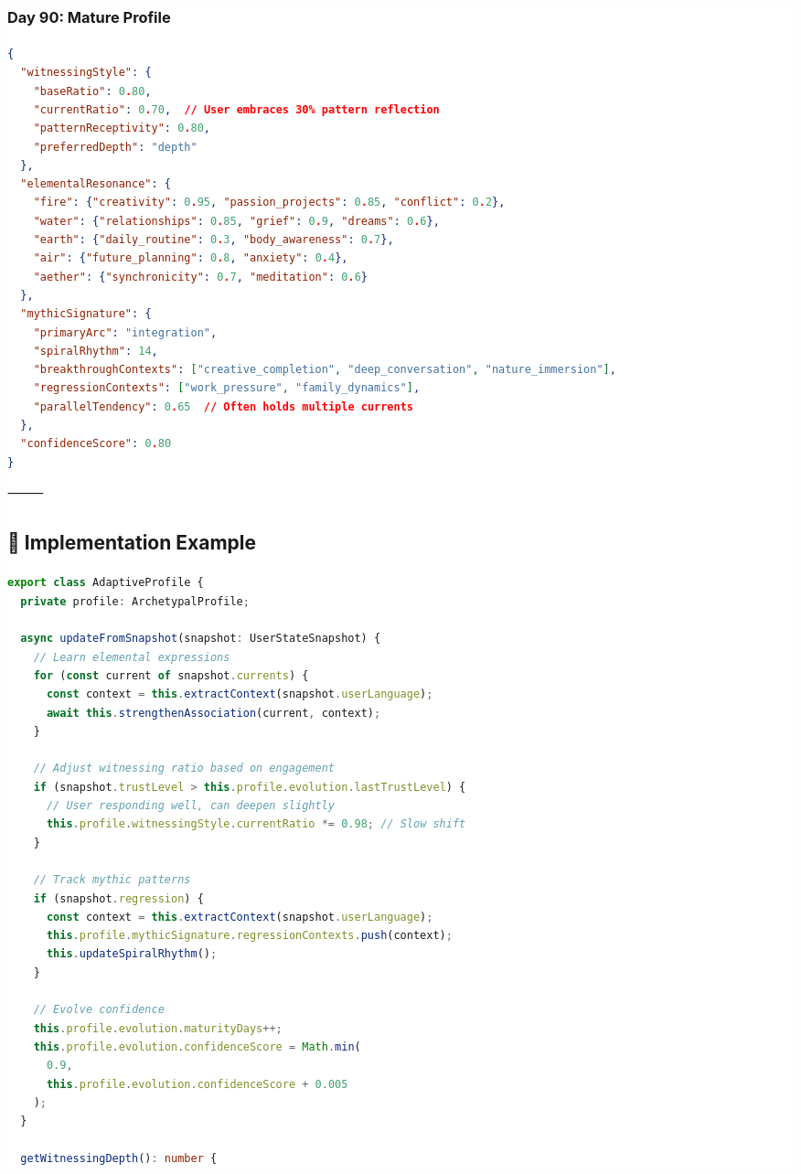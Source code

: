 ### Day 90: Mature Profile
```json
{
  "witnessingStyle": {
    "baseRatio": 0.80,
    "currentRatio": 0.70,  // User embraces 30% pattern reflection
    "patternReceptivity": 0.80,
    "preferredDepth": "depth"
  },
  "elementalResonance": {
    "fire": {"creativity": 0.95, "passion_projects": 0.85, "conflict": 0.2},
    "water": {"relationships": 0.85, "grief": 0.9, "dreams": 0.6},
    "earth": {"daily_routine": 0.3, "body_awareness": 0.7},
    "air": {"future_planning": 0.8, "anxiety": 0.4},
    "aether": {"synchronicity": 0.7, "meditation": 0.6}
  },
  "mythicSignature": {
    "primaryArc": "integration",
    "spiralRhythm": 14,
    "breakthroughContexts": ["creative_completion", "deep_conversation", "nature_immersion"],
    "regressionContexts": ["work_pressure", "family_dynamics"],
    "parallelTendency": 0.65  // Often holds multiple currents
  },
  "confidenceScore": 0.80
}
```

⸻

## 🎯 Implementation Example

```typescript
export class AdaptiveProfile {
  private profile: ArchetypalProfile;

  async updateFromSnapshot(snapshot: UserStateSnapshot) {
    // Learn elemental expressions
    for (const current of snapshot.currents) {
      const context = this.extractContext(snapshot.userLanguage);
      await this.strengthenAssociation(current, context);
    }

    // Adjust witnessing ratio based on engagement
    if (snapshot.trustLevel > this.profile.evolution.lastTrustLevel) {
      // User responding well, can deepen slightly
      this.profile.witnessingStyle.currentRatio *= 0.98; // Slow shift
    }

    // Track mythic patterns
    if (snapshot.regression) {
      const context = this.extractContext(snapshot.userLanguage);
      this.profile.mythicSignature.regressionContexts.push(context);
      this.updateSpiralRhythm();
    }

    // Evolve confidence
    this.profile.evolution.maturityDays++;
    this.profile.evolution.confidenceScore = Math.min(
      0.9,
      this.profile.evolution.confidenceScore + 0.005
    );
  }

  getWitnessingDepth(): number {
```